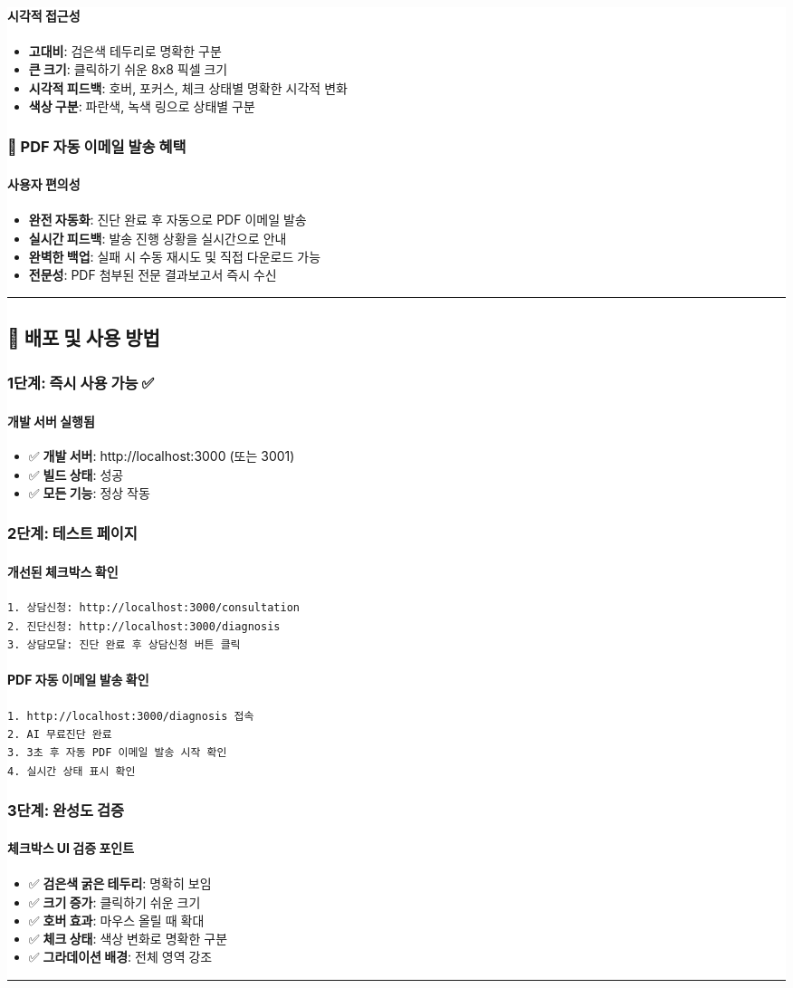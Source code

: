 #### 시각적 접근성
- **고대비**: 검은색 테두리로 명확한 구분
- **큰 크기**: 클릭하기 쉬운 8x8 픽셀 크기
- **시각적 피드백**: 호버, 포커스, 체크 상태별 명확한 시각적 변화
- **색상 구분**: 파란색, 녹색 링으로 상태별 구분

### 🚀 PDF 자동 이메일 발송 혜택

#### 사용자 편의성
- **완전 자동화**: 진단 완료 후 자동으로 PDF 이메일 발송
- **실시간 피드백**: 발송 진행 상황을 실시간으로 안내
- **완벽한 백업**: 실패 시 수동 재시도 및 직접 다운로드 가능
- **전문성**: PDF 첨부된 전문 결과보고서 즉시 수신

---

## 🚀 배포 및 사용 방법

### 1단계: 즉시 사용 가능 ✅

#### 개발 서버 실행됨
- ✅ **개발 서버**: http://localhost:3000 (또는 3001)
- ✅ **빌드 상태**: 성공
- ✅ **모든 기능**: 정상 작동

### 2단계: 테스트 페이지

#### 개선된 체크박스 확인
```
1. 상담신청: http://localhost:3000/consultation
2. 진단신청: http://localhost:3000/diagnosis
3. 상담모달: 진단 완료 후 상담신청 버튼 클릭
```

#### PDF 자동 이메일 발송 확인
```
1. http://localhost:3000/diagnosis 접속
2. AI 무료진단 완료
3. 3초 후 자동 PDF 이메일 발송 시작 확인
4. 실시간 상태 표시 확인
```

### 3단계: 완성도 검증

#### 체크박스 UI 검증 포인트
- ✅ **검은색 굵은 테두리**: 명확히 보임
- ✅ **크기 증가**: 클릭하기 쉬운 크기
- ✅ **호버 효과**: 마우스 올릴 때 확대
- ✅ **체크 상태**: 색상 변화로 명확한 구분
- ✅ **그라데이션 배경**: 전체 영역 강조

---